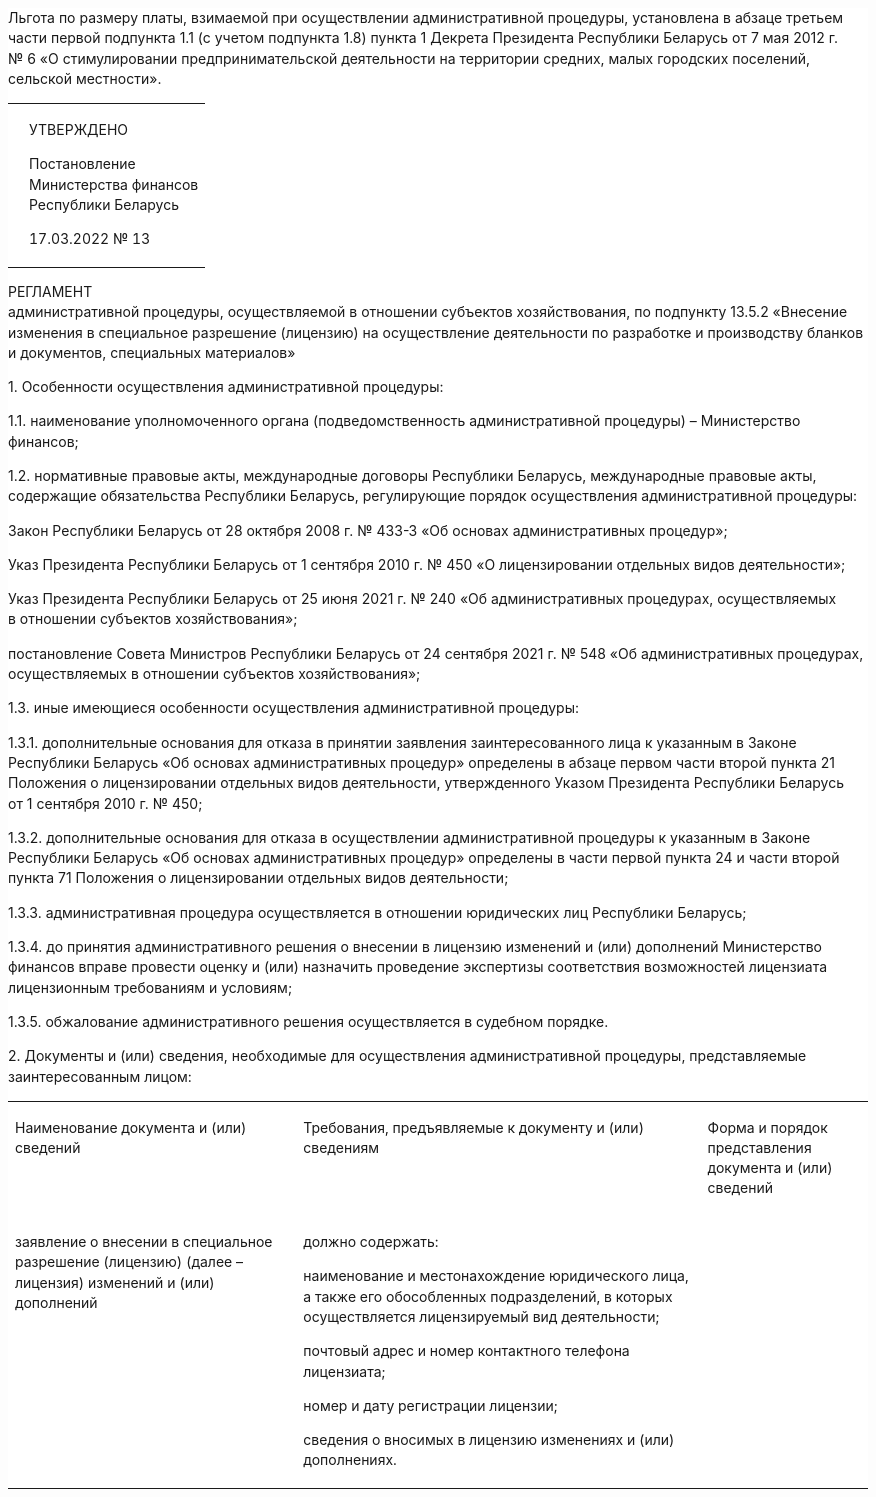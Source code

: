 <p>Льгота по размеру платы, взимаемой при осуществлении административной процедуры, установлена в абзаце третьем части первой подпункта 1.1 (с учетом подпункта 1.8) пункта 1 Декрета Президента Республики Беларусь от 7 мая 2012 г. № 6 «О стимулировании предпринимательской деятельности на территории средних, малых городских поселений, сельской местности».</p>
<p></p>
<table><tr>
<td><p></p></td>
<td>
<p>УТВЕРЖДЕНО</p>
<p>Постановление<br>Министерства финансов<br>Республики Беларусь</p>
<p>17.03.2022 № 13</p>
</td>
</tr></table>
<p>РЕГЛАМЕНТ<br>административной процедуры, осуществляемой в отношении субъектов хозяйствования, по подпункту 13.5.2 «Внесение изменения в специальное разрешение (лицензию) на осуществление деятельности по разработке и производству бланков и документов, специальных материалов»</p>
<p>1. Особенности осуществления административной процедуры:</p>
<p>1.1. наименование уполномоченного органа (подведомственность административной процедуры) – Министерство финансов;</p>
<p>1.2. нормативные правовые акты, международные договоры Республики Беларусь, международные правовые акты, содержащие обязательства Республики Беларусь, регулирующие порядок осуществления административной процедуры:</p>
<p>Закон Республики Беларусь от 28 октября 2008 г. № 433-З «Об основах административных процедур»;</p>
<p>Указ Президента Республики Беларусь от 1 сентября 2010 г. № 450 «О лицензировании отдельных видов деятельности»;</p>
<p>Указ Президента Республики Беларусь от 25 июня 2021 г. № 240 «Об административных процедурах, осуществляемых в отношении субъектов хозяйствования»;</p>
<p>постановление Совета Министров Республики Беларусь от 24 сентября 2021 г. № 548 «Об административных процедурах, осуществляемых в отношении субъектов хозяйствования»;</p>
<p>1.3. иные имеющиеся особенности осуществления административной процедуры:</p>
<p>1.3.1. дополнительные основания для отказа в принятии заявления заинтересованного лица к указанным в Законе Республики Беларусь «Об основах административных процедур» определены в абзаце первом части второй пункта 21 Положения о лицензировании отдельных видов деятельности, утвержденного Указом Президента Республики Беларусь от 1 сентября 2010 г. № 450;</p>
<p>1.3.2. дополнительные основания для отказа в осуществлении административной процедуры к указанным в Законе Республики Беларусь «Об основах административных процедур» определены в части первой пункта 24 и части второй пункта 71 Положения о лицензировании отдельных видов деятельности;</p>
<p>1.3.3. административная процедура осуществляется в отношении юридических лиц Республики Беларусь;</p>
<p>1.3.4. до принятия административного решения о внесении в лицензию изменений и (или) дополнений Министерство финансов вправе провести оценку и (или) назначить проведение экспертизы соответствия возможностей лицензиата лицензионным требованиям и условиям;</p>
<p>1.3.5. обжалование административного решения осуществляется в судебном порядке.</p>
<p>2. Документы и (или) сведения, необходимые для осуществления административной процедуры, представляемые заинтересованным лицом:</p>
<p></p>
<table>
<tr>
<td><p>Наименование документа и (или) сведений</p></td>
<td><p>Требования, предъявляемые к документу и (или) сведениям</p></td>
<td><p>Форма и порядок представления документа и (или) сведений</p></td>
</tr>
<tr>
<td><p>заявление о внесении в специальное разрешение (лицензию) (далее – лицензия) изменений и (или) дополнений</p></td>
<td>
<p>должно содержать:</p>
<p>наименование и местонахождение юридического лица, а также его обособленных подразделений, в которых осуществляется лицензируемый вид деятельности;</p>
<p>почтовый адрес и номер контактного телефона лицензиата;</p>
<p>номер и дату регистрации лицензии;</p>
<p>сведения о вносимых в лицензию изменениях и (или) дополнениях.</p>